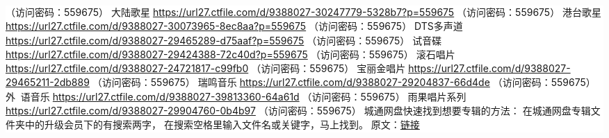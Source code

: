 （访问密码：559675）
大陆歌星
https://url27.ctfile.com/d/9388027-30247779-5328b7?p=559675
（访问密码：559675）
港台歌星
https://url27.ctfile.com/d/9388027-30073965-8ec8aa?p=559675
（访问密码：559675）
DTS多声道
https://url27.ctfile.com/d/9388027-29465289-d75aaf?p=559675
（访问密码：559675）
试音碟
https://url27.ctfile.com/d/9388027-29424388-72c40d?p=559675
（访问密码：559675）
滚石唱片
https://url27.ctfile.com/d/9388027-24721817-c99fb0
（访问密码：559675）
宝丽金唱片
https://url27.ctfile.com/d/9388027-29465211-2db889
（访问密码：559675）
瑞鸣音乐
https://url27.ctfile.com/d/9388027-29204837-66d4de
（访问密码：559675）
外  语音乐
https://url27.ctfile.com/d/9388027-39813360-64a61d
（访问密码：559675）
雨果唱片系列
https://url27.ctfile.com/d/9388027-29904760-0b4b97
（访问密码：559675）
城通网盘快速找到想要专辑的方法：
在城通网盘专辑文件夹中的升级会员下的有搜索两字，
在搜索空格里输入文件名或关键字，马上找到。
原文：[链接](https://blog.sina.com.cn/s/blog_1647c7e7601030xsz.html)